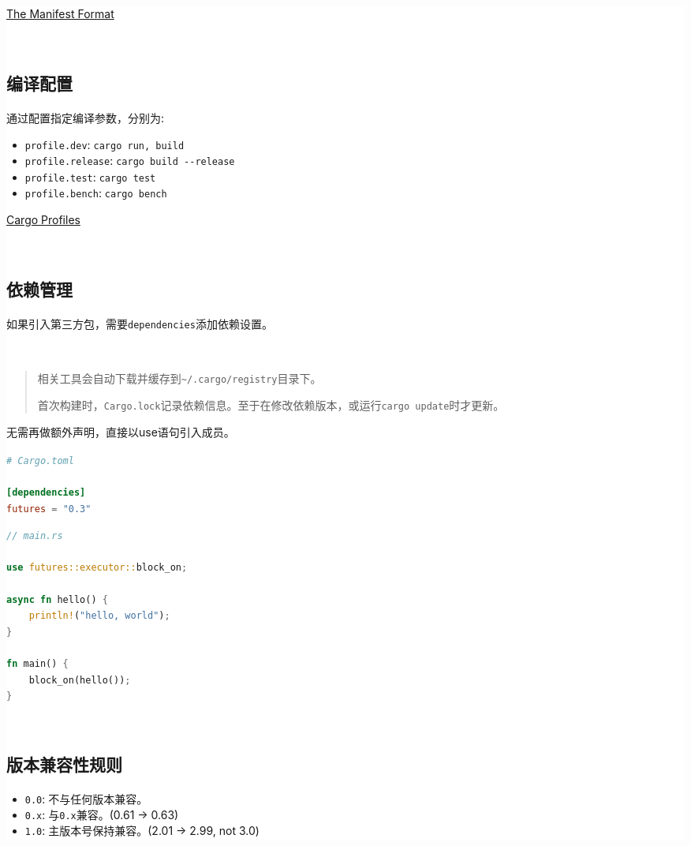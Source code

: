 [The Manifest Format](https://doc.rust-lang.org/cargo/reference/manifest.html)

&nbsp;

## 编译配置

通过配置指定编译参数，分别为:

* `profile.dev`: `cargo run, build`
* `profile.release`: `cargo build --release`
* `profile.test`: `cargo test`
* `profile.bench`: `cargo bench`

[Cargo Profiles](https://doc.rust-lang.org/cargo/reference/profiles.html)

&nbsp;

## 依赖管理

如果引入第三方包，需要`dependencies`添加依赖设置。

&nbsp;

> 相关工具会自动下载并缓存到`~/.cargo/registry`目录下。
>
> 首次构建时，`Cargo.lock`记录依赖信息。至于在修改依赖版本，或运行`cargo update`时才更新。

无需再做额外声明，直接以use语句引入成员。

```toml
# Cargo.toml

[dependencies]
futures = "0.3"
```

```rust
// main.rs

use futures::executor::block_on;

async fn hello() {
    println!("hello, world");
}

fn main() {
    block_on(hello());
}
```

&nbsp;

## 版本兼容性规则

* `0.0`: 不与任何版本兼容。
* `0.x`: 与`0.x`兼容。(0.61 -> 0.63)
* `1.0`: 主版本号保持兼容。(2.01 -> 2.99, not 3.0)
